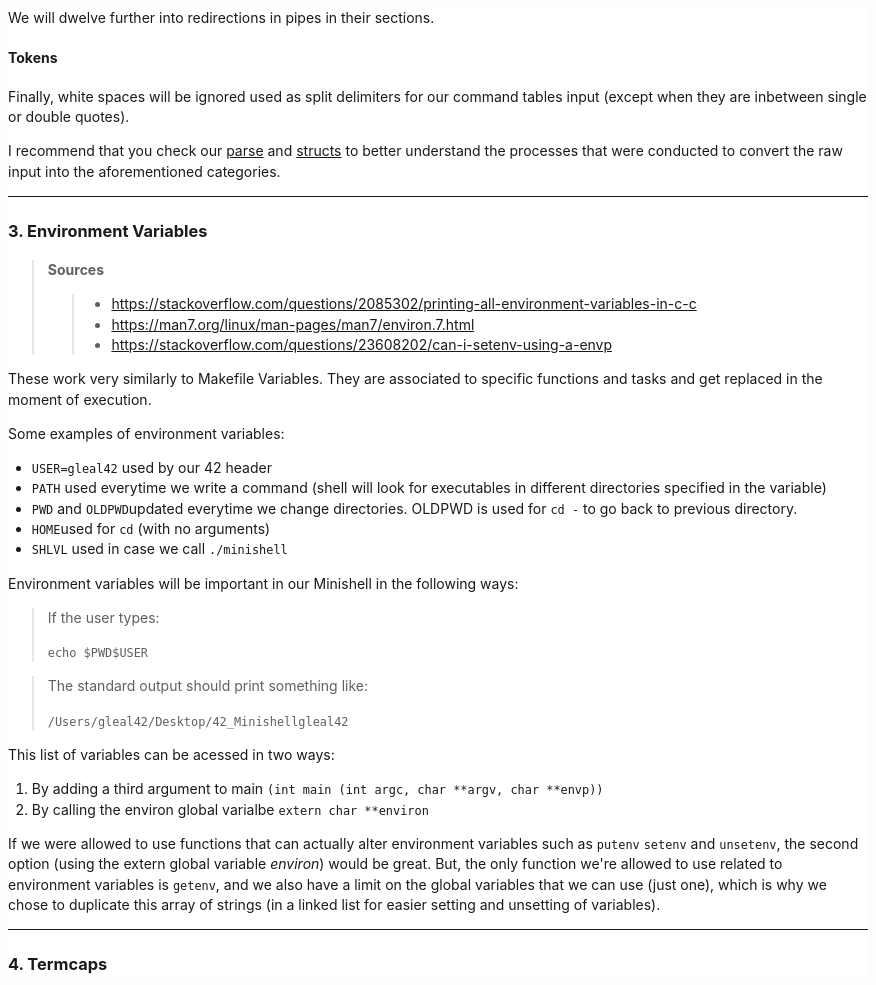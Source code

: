 We will dwelve further into redirections in pipes in their sections.

#### Tokens
Finally, white spaces will be ignored used as split delimiters for our command tables input (except when they are inbetween single or double quotes). 


I recommend that you check our [parse](src/parse/parse.c) and [structs](src/structs.h) to better understand the processes that were conducted to convert the raw input into the aforementioned categories.

___

### 3. Environment Variables

> **Sources**
>> - https://stackoverflow.com/questions/2085302/printing-all-environment-variables-in-c-c 
>> - https://man7.org/linux/man-pages/man7/environ.7.html
>> - https://stackoverflow.com/questions/23608202/can-i-setenv-using-a-envp

These work very similarly to Makefile Variables. They are associated to specific functions and tasks and get replaced in the moment of execution.

Some examples of environment variables:
- `USER=gleal42` used by our 42 header
- `PATH` used everytime we write a command (shell will look for executables in different directories specified in the variable)
- `PWD` and `OLDPWD`updated everytime we change directories. OLDPWD is used for `cd -` to go back to previous directory.
- `HOME`used for `cd` (with no arguments)
- `SHLVL` used in case we call `./minishell`

Environment variables will be important in our Minishell in the following ways:

> If the user types:
> 
> `echo $PWD$USER`

> The standard output should print something like:
> 
> `/Users/gleal42/Desktop/42_Minishellgleal42`

This list of variables can be acessed in two ways:

1. By adding a third argument to main `(int main (int argc, char **argv, char **envp))`
2. By calling the environ global varialbe `extern char **environ`

If we were allowed to use functions that can actually alter environment variables such as `putenv` `setenv` and `unsetenv`, the second option (using the extern global variable *environ*) would be great. But, the only function we're allowed to use related to environment variables is `getenv`, and we also have a limit on the global variables that we can use (just one), which is why we chose to duplicate this array of strings (in a linked list for easier setting and unsetting of variables).

___

### 4. Termcaps
